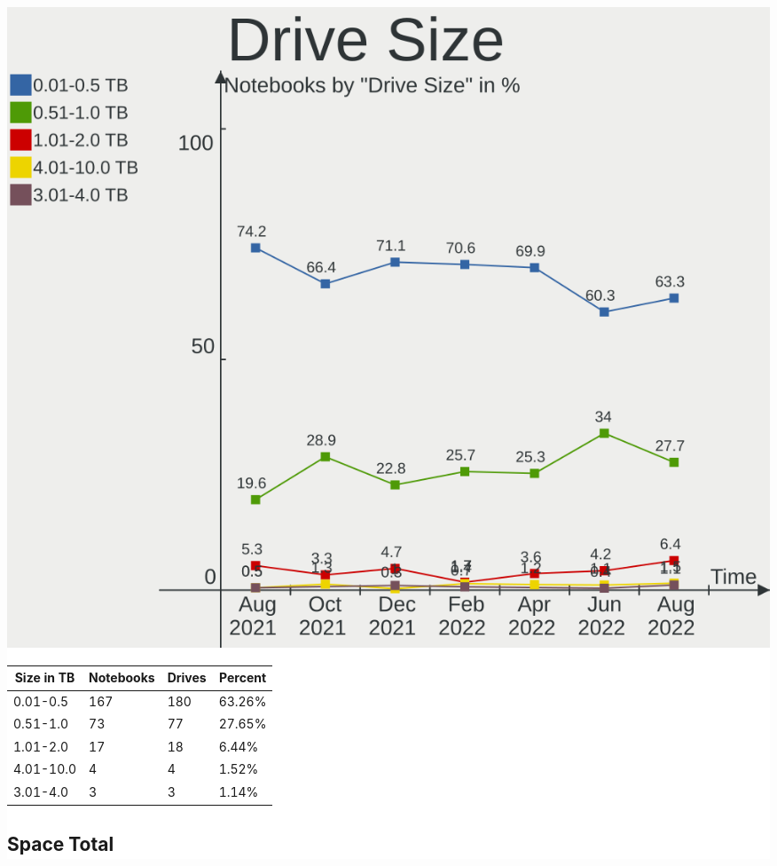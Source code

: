 ![Drive Size](./images/line_chart/drive_size.svg)

| Size in TB | Notebooks | Drives | Percent |
|------------|-----------|--------|---------|
| 0.01-0.5   | 167       | 180    | 63.26%  |
| 0.51-1.0   | 73        | 77     | 27.65%  |
| 1.01-2.0   | 17        | 18     | 6.44%   |
| 4.01-10.0  | 4         | 4      | 1.52%   |
| 3.01-4.0   | 3         | 3      | 1.14%   |

Space Total
-----------
